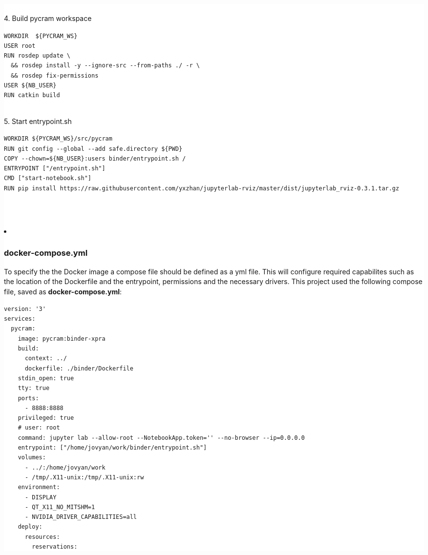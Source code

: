 <br>
<summary>
4. Build pycram workspace</summary>

```
WORKDIR  ${PYCRAM_WS}
USER root
RUN rosdep update \
  && rosdep install -y --ignore-src --from-paths ./ -r \
  && rosdep fix-permissions
USER ${NB_USER}
RUN catkin build
```


<br>

<summary>
5. Start entrypoint.sh</summary>

```
WORKDIR ${PYCRAM_WS}/src/pycram
RUN git config --global --add safe.directory ${PWD}
COPY --chown=${NB_USER}:users binder/entrypoint.sh /
ENTRYPOINT ["/entrypoint.sh"]
CMD ["start-notebook.sh"]
RUN pip install https://raw.githubusercontent.com/yxzhan/jupyterlab-rviz/master/dist/jupyterlab_rviz-0.3.1.tar.gz
```

</li>

<br><br> 

<a name="compose">
<li><b><h3>docker-compose.yml</h3></b>
<p>
To specify the the Docker image a compose file should be defined as a yml file. This will configure required capabilites such as the location of the Dockerfile and the entrypoint, permissions and the necessary drivers. This project used the following compose file, saved as <b>docker-compose.yml</b>:
<p>

```
version: '3'
services:
  pycram:
    image: pycram:binder-xpra
    build:
      context: ../
      dockerfile: ./binder/Dockerfile
    stdin_open: true
    tty: true
    ports: 
      - 8888:8888
    privileged: true
    # user: root
    command: jupyter lab --allow-root --NotebookApp.token='' --no-browser --ip=0.0.0.0
    entrypoint: ["/home/jovyan/work/binder/entrypoint.sh"]
    volumes:
      - ../:/home/jovyan/work
      - /tmp/.X11-unix:/tmp/.X11-unix:rw
    environment:
      - DISPLAY
      - QT_X11_NO_MITSHM=1
      - NVIDIA_DRIVER_CAPABILITIES=all
    deploy:
      resources:
        reservations:
```